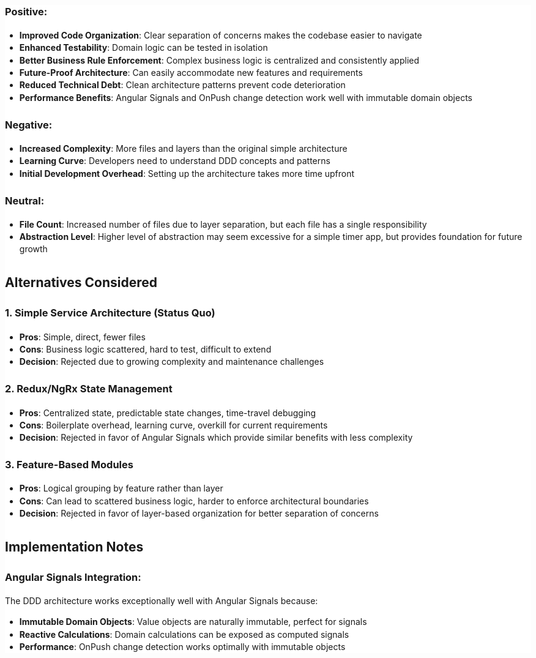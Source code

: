 ### Positive:
- **Improved Code Organization**: Clear separation of concerns makes the codebase easier to navigate
- **Enhanced Testability**: Domain logic can be tested in isolation
- **Better Business Rule Enforcement**: Complex business logic is centralized and consistently applied
- **Future-Proof Architecture**: Can easily accommodate new features and requirements
- **Reduced Technical Debt**: Clean architecture patterns prevent code deterioration
- **Performance Benefits**: Angular Signals and OnPush change detection work well with immutable domain objects

### Negative:
- **Increased Complexity**: More files and layers than the original simple architecture
- **Learning Curve**: Developers need to understand DDD concepts and patterns
- **Initial Development Overhead**: Setting up the architecture takes more time upfront

### Neutral:
- **File Count**: Increased number of files due to layer separation, but each file has a single responsibility
- **Abstraction Level**: Higher level of abstraction may seem excessive for a simple timer app, but provides foundation for future growth

## Alternatives Considered

### 1. Simple Service Architecture (Status Quo)
- **Pros**: Simple, direct, fewer files
- **Cons**: Business logic scattered, hard to test, difficult to extend
- **Decision**: Rejected due to growing complexity and maintenance challenges

### 2. Redux/NgRx State Management
- **Pros**: Centralized state, predictable state changes, time-travel debugging
- **Cons**: Boilerplate overhead, learning curve, overkill for current requirements
- **Decision**: Rejected in favor of Angular Signals which provide similar benefits with less complexity

### 3. Feature-Based Modules
- **Pros**: Logical grouping by feature rather than layer
- **Cons**: Can lead to scattered business logic, harder to enforce architectural boundaries
- **Decision**: Rejected in favor of layer-based organization for better separation of concerns

## Implementation Notes

### Angular Signals Integration:
The DDD architecture works exceptionally well with Angular Signals because:
- **Immutable Domain Objects**: Value objects are naturally immutable, perfect for signals
- **Reactive Calculations**: Domain calculations can be exposed as computed signals
- **Performance**: OnPush change detection works optimally with immutable objects

